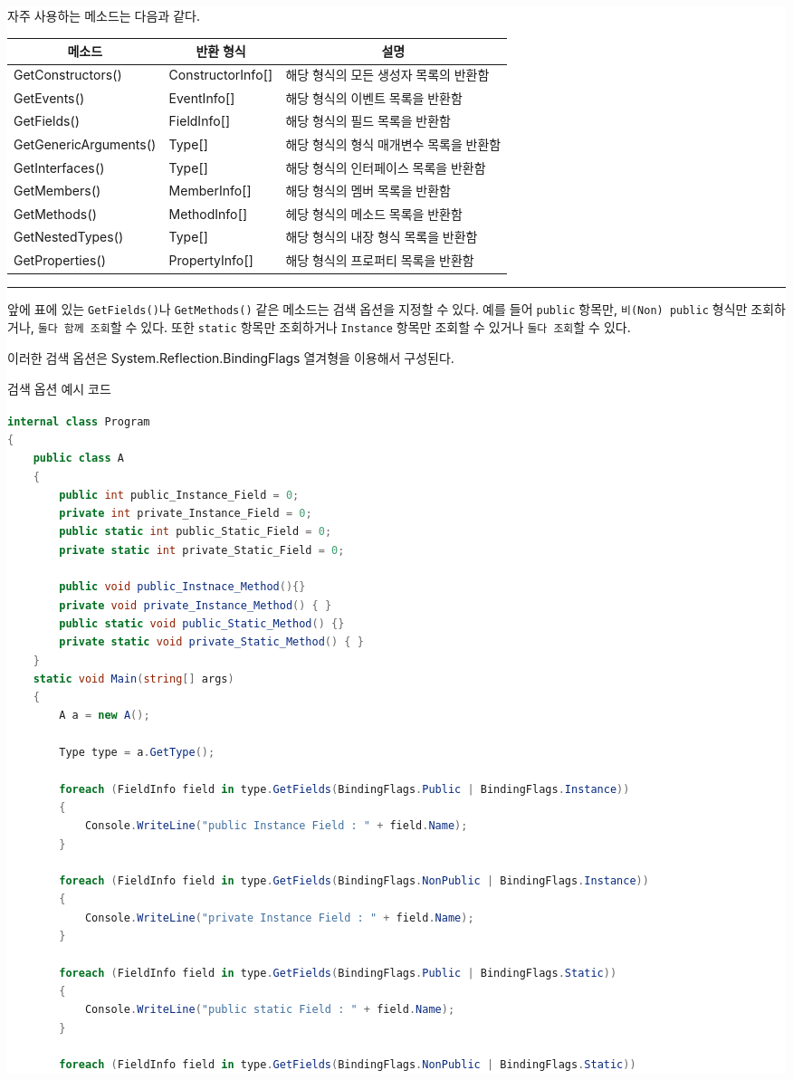 자주 사용하는 메소드는 다음과 같다.

| 메소드 | 반환 형식 | 설명 |
| --- | --- | --- |
| GetConstructors() | ConstructorInfo[] | 해당 형식의 모든 생성자 목록의 반환함 |
| GetEvents() | EventInfo[] | 해당 형식의 이벤트 목록을 반환함 |
| GetFields() | FieldInfo[] | 해당 형식의 필드 목록을 반환함 |
| GetGenericArguments() | Type[] | 해당 형식의 형식 매개변수 목록을 반환함 |
| GetInterfaces() | Type[] | 해당 형식의 인터페이스 목록을 반환함 |
| GetMembers() | MemberInfo[] | 해당 형식의 멤버 목록을 반환함 |
| GetMethods() | MethodInfo[] | 헤당 형식의 메소드 목록을 반환함 |
| GetNestedTypes() | Type[] | 해당 형식의 내장 형식 목록을 반환함 |
| GetProperties() | PropertyInfo[] | 해당 형식의 프로퍼티 목록을 반환함 |


***
앞에 표에 있는 `GetFields()`나 `GetMethods()` 같은 메소드는 검색 옵션을 지정할 수 있다.
예를 들어 `public` 항목만, `비(Non) public` 형식만 조회하거나, `둘다 함께 조회`할 수 있다.
또한 `static` 항목만 조회하거나 `Instance` 항목만 조회할 수 있거나 `둘다 조회`할 수 있다.

이러한 검색 옵션은 System.Reflection.BindingFlags 열겨형을 이용해서 구성된다.

검색 옵션 예시 코드
```cs
internal class Program
{
    public class A
    {
        public int public_Instance_Field = 0;
        private int private_Instance_Field = 0;
        public static int public_Static_Field = 0;
        private static int private_Static_Field = 0;

        public void public_Instnace_Method(){}
        private void private_Instance_Method() { }
        public static void public_Static_Method() {}
        private static void private_Static_Method() { }
    }
    static void Main(string[] args)
    {
        A a = new A();

        Type type = a.GetType();

        foreach (FieldInfo field in type.GetFields(BindingFlags.Public | BindingFlags.Instance))
        {
            Console.WriteLine("public Instance Field : " + field.Name);
        }

        foreach (FieldInfo field in type.GetFields(BindingFlags.NonPublic | BindingFlags.Instance))
        {
            Console.WriteLine("private Instance Field : " + field.Name);
        }

        foreach (FieldInfo field in type.GetFields(BindingFlags.Public | BindingFlags.Static))
        {
            Console.WriteLine("public static Field : " + field.Name);
        }

        foreach (FieldInfo field in type.GetFields(BindingFlags.NonPublic | BindingFlags.Static))
```